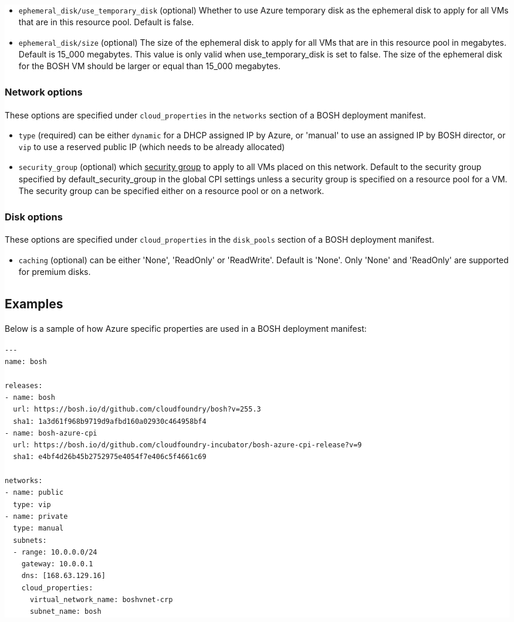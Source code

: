 * `ephemeral_disk/use_temporary_disk` (optional)
  Whether to use Azure temporary  disk as the ephemeral disk to apply for all VMs that are in this resource pool. Default is false.

* `ephemeral_disk/size` (optional)
  The size of the ephemeral disk to apply for all VMs that are in this resource pool in megabytes. Default is 15_000 megabytes. This value is only valid when use_temporary_disk is set to false. The size of the ephemeral disk for the BOSH VM should be larger or equal than 15_000 megabytes.

### Network options

These options are specified under `cloud_properties` in the `networks` section of a BOSH deployment manifest.

* `type` (required)
  can be either `dynamic` for a DHCP assigned IP by Azure, or 'manual' to use an assigned IP by BOSH director,
  or `vip` to use a reserved public IP (which needs to be already allocated)

* `security_group` (optional)
  which [security group](https://azure.microsoft.com/en-us/documentation/articles/virtual-networks-nsg/) to apply to all VMs placed on this network. Default to the security group specified by default_security_group in the global CPI settings unless a security group is specified on a resource pool for a VM. The security group can be specified either on a resource pool or on a network.

### Disk options

These options are specified under `cloud_properties` in the `disk_pools` section of a BOSH deployment manifest.

* `caching` (optional)
  can be either 'None', 'ReadOnly' or 'ReadWrite'. Default is 'None'. Only 'None' and 'ReadOnly' are supported for premium disks.

## Examples
Below is a sample of how Azure specific properties are used in a BOSH deployment manifest:

    ---
    name: bosh

    releases:
    - name: bosh
      url: https://bosh.io/d/github.com/cloudfoundry/bosh?v=255.3
      sha1: 1a3d61f968b9719d9afbd160a02930c464958bf4
    - name: bosh-azure-cpi
      url: https://bosh.io/d/github.com/cloudfoundry-incubator/bosh-azure-cpi-release?v=9
      sha1: e4bf4d26b45b2752975e4054f7e406c5f4661c69

    networks:
    - name: public
      type: vip
    - name: private
      type: manual
      subnets:
      - range: 10.0.0.0/24
        gateway: 10.0.0.1
        dns: [168.63.129.16]
        cloud_properties:
          virtual_network_name: boshvnet-crp
          subnet_name: bosh
